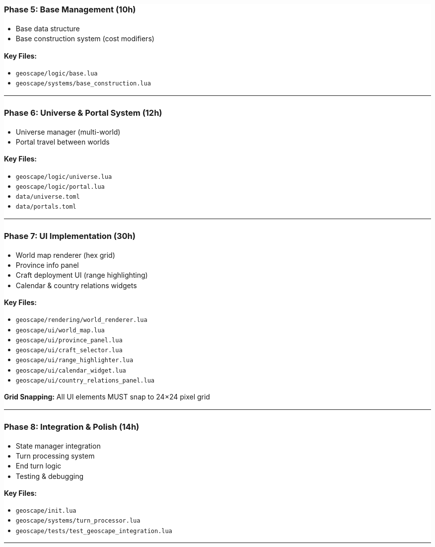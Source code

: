 
### Phase 5: Base Management (10h)
- Base data structure
- Base construction system (cost modifiers)

**Key Files:**
- `geoscape/logic/base.lua`
- `geoscape/systems/base_construction.lua`

---

### Phase 6: Universe & Portal System (12h)
- Universe manager (multi-world)
- Portal travel between worlds

**Key Files:**
- `geoscape/logic/universe.lua`
- `geoscape/logic/portal.lua`
- `data/universe.toml`
- `data/portals.toml`

---

### Phase 7: UI Implementation (30h)
- World map renderer (hex grid)
- Province info panel
- Craft deployment UI (range highlighting)
- Calendar & country relations widgets

**Key Files:**
- `geoscape/rendering/world_renderer.lua`
- `geoscape/ui/world_map.lua`
- `geoscape/ui/province_panel.lua`
- `geoscape/ui/craft_selector.lua`
- `geoscape/ui/range_highlighter.lua`
- `geoscape/ui/calendar_widget.lua`
- `geoscape/ui/country_relations_panel.lua`

**Grid Snapping:** All UI elements MUST snap to 24×24 pixel grid

---

### Phase 8: Integration & Polish (14h)
- State manager integration
- Turn processing system
- End turn logic
- Testing & debugging

**Key Files:**
- `geoscape/init.lua`
- `geoscape/systems/turn_processor.lua`
- `geoscape/tests/test_geoscape_integration.lua`

---